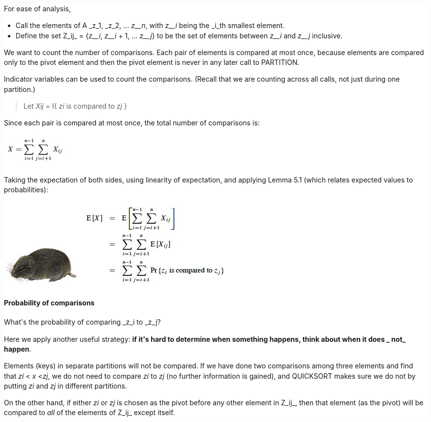 For ease of analysis,

  * Call the elements of A _z_1, _z_2, ... _z__n_, with _z__i_ being the _i_th smallest element. 
  * Define the set Z_ij_ = {_z__i_, _z__i_ \+ 1, ... _z__j_} to be the set of elements between _z__i_ and _z__j_ inclusive. 

We want to count the number of comparisons. Each pair of elements is compared
at most once, because elements are compared only to the pivot element and then
the pivot element is never in any later call to PARTITION.

Indicator variables can be used to count the comparisons. (Recall that we are
counting across all calls, not just during one partition.)

> Let _Xij_ = I{ _zi_ is compared to _zj_ }

Since each pair is compared at most once, the total number of comparisons is:

![](fig/analysis-quicksort-expected-1.jpg)

Taking the expectation of both sides, using linearity of expectation, and
applying Lemma 5.1 (which relates expected values to probabilities):

![](fig/lemming.jpg) ![](fig/analysis-quicksort-expected-2.jpg)

#### Probability of comparisons

What's the probability of comparing _z_i to _z_j?

Here we apply another useful strategy: **if it's hard to determine when
something happens, think about when it does _ not_ happen**.

Elements (keys) in separate partitions will not be compared. If we have done
two comparisons among three elements and find that _zi_ < _x_ <_zj_, we do not
need to compare _zi_ to _zj_ (no further information is gained), and QUICKSORT
makes sure we do not by putting _zi_ and _zj_ in different partitions.

On the other hand, if either _zi_ or _zj_ is chosen as the pivot before any
other element in Z_ij_, then that element (as the pivot) will be compared to
_all_ of the elements of Z_ij_ except itself.
